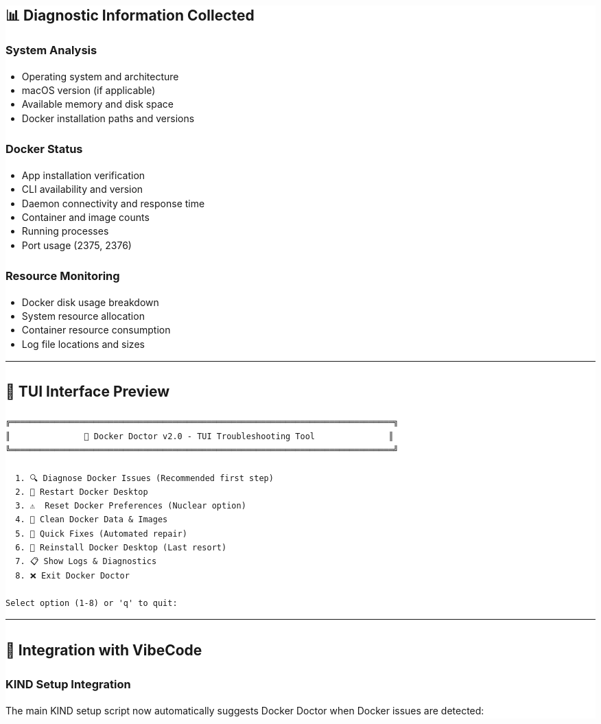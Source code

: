 
## 📊 **Diagnostic Information Collected**

### **System Analysis**
- Operating system and architecture
- macOS version (if applicable)
- Available memory and disk space
- Docker installation paths and versions

### **Docker Status**
- App installation verification
- CLI availability and version  
- Daemon connectivity and response time
- Container and image counts
- Running processes
- Port usage (2375, 2376)

### **Resource Monitoring**
- Docker disk usage breakdown
- System resource allocation
- Container resource consumption
- Log file locations and sizes

---

## 🎨 **TUI Interface Preview**

```
╔══════════════════════════════════════════════════════════════════════════════╗
║               🐳 Docker Doctor v2.0 - TUI Troubleshooting Tool               ║
╚══════════════════════════════════════════════════════════════════════════════╝

  1. 🔍 Diagnose Docker Issues (Recommended first step)
  2. 🔄 Restart Docker Desktop  
  3. ⚠️  Reset Docker Preferences (Nuclear option)
  4. 🧹 Clean Docker Data & Images
  5. 🔧 Quick Fixes (Automated repair)
  6. 🔄 Reinstall Docker Desktop (Last resort)
  7. 📋 Show Logs & Diagnostics
  8. ❌ Exit Docker Doctor

Select option (1-8) or 'q' to quit:
```

---

## 🔄 **Integration with VibeCode**

### **KIND Setup Integration**
The main KIND setup script now automatically suggests Docker Doctor when Docker issues are detected:
